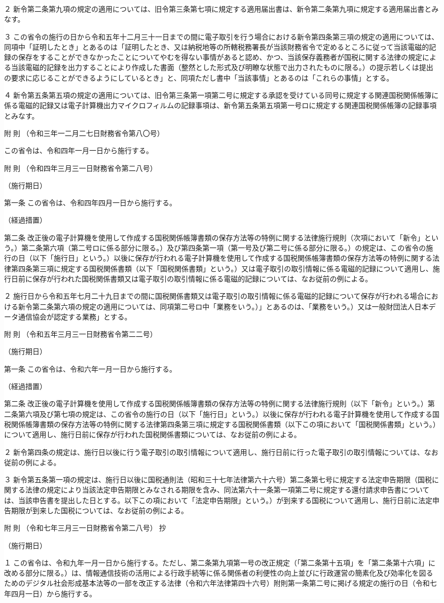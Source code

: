 ２ 新令第二条第九項の規定の適用については、旧令第三条第七項に規定する適用届出書は、新令第二条第九項に規定する適用届出書とみなす。

３ この省令の施行の日から令和五年十二月三十一日までの間に電子取引を行う場合における新令第四条第三項の規定の適用については、同項中「証明したとき」とあるのは「証明したとき、又は納税地等の所轄税務署長が当該財務省令で定めるところに従って当該電磁的記録の保存をすることができなかったことについてやむを得ない事情があると認め、かつ、当該保存義務者が国税に関する法律の規定による当該電磁的記録を出力することにより作成した書面（整然とした形式及び明瞭な状態で出力されたものに限る。）の提示若しくは提出の要求に応じることができるようにしているとき」と、同項ただし書中「当該事情」とあるのは「これらの事情」とする。

４ 新令第五条第五項の規定の適用については、旧令第三条第一項第二号に規定する承認を受けている同号に規定する関連国税関係帳簿に係る電磁的記録又は電子計算機出力マイクロフィルムの記録事項は、新令第五条第五項第一号ロに規定する関連国税関係帳簿の記録事項とみなす。

附 則 （令和三年一二月二七日財務省令第八〇号）

この省令は、令和四年一月一日から施行する。

附 則 （令和四年三月三一日財務省令第二八号）

（施行期日）

第一条 この省令は、令和四年四月一日から施行する。

（経過措置）

第二条 改正後の電子計算機を使用して作成する国税関係帳簿書類の保存方法等の特例に関する法律施行規則（次項において「新令」という。）第二条第六項（第二号ロに係る部分に限る。）及び第四条第一項（第一号及び第二号に係る部分に限る。）の規定は、この省令の施行の日（以下「施行日」という。）以後に保存が行われる電子計算機を使用して作成する国税関係帳簿書類の保存方法等の特例に関する法律第四条第三項に規定する国税関係書類（以下「国税関係書類」という。）又は電子取引の取引情報に係る電磁的記録について適用し、施行日前に保存が行われた国税関係書類又は電子取引の取引情報に係る電磁的記録については、なお従前の例による。

２ 施行日から令和五年七月二十九日までの間に国税関係書類又は電子取引の取引情報に係る電磁的記録について保存が行われる場合における新令第二条第六項の規定の適用については、同項第二号ロ中「業務をいう。）」とあるのは、「業務をいう。）又は一般財団法人日本データ通信協会が認定する業務」とする。

附 則 （令和五年三月三一日財務省令第二二号）

（施行期日）

第一条 この省令は、令和六年一月一日から施行する。

（経過措置）

第二条 改正後の電子計算機を使用して作成する国税関係帳簿書類の保存方法等の特例に関する法律施行規則（以下「新令」という。）第二条第六項及び第七項の規定は、この省令の施行の日（以下「施行日」という。）以後に保存が行われる電子計算機を使用して作成する国税関係帳簿書類の保存方法等の特例に関する法律第四条第三項に規定する国税関係書類（以下この項において「国税関係書類」という。）について適用し、施行日前に保存が行われた国税関係書類については、なお従前の例による。

２ 新令第四条の規定は、施行日以後に行う電子取引の取引情報について適用し、施行日前に行った電子取引の取引情報については、なお従前の例による。

３ 新令第五条第一項の規定は、施行日以後に国税通則法（昭和三十七年法律第六十六号）第二条第七号に規定する法定申告期限（国税に関する法律の規定により当該法定申告期限とみなされる期限を含み、同法第六十一条第一項第二号に規定する還付請求申告書については、当該申告書を提出した日とする。以下この項において「法定申告期限」という。）が到来する国税について適用し、施行日前に法定申告期限が到来した国税については、なお従前の例による。

附 則 （令和七年三月三一日財務省令第二八号） 抄

（施行期日）

１ この省令は、令和九年一月一日から施行する。ただし、第二条第九項第一号の改正規定（「第二条第十五項」を「第二条第十六項」に改める部分に限る。）は、情報通信技術の活用による行政手続等に係る関係者の利便性の向上並びに行政運営の簡素化及び効率化を図るためのデジタル社会形成基本法等の一部を改正する法律（令和六年法律第四十六号）附則第一条第二号に掲げる規定の施行の日（令和七年四月一日）から施行する。
